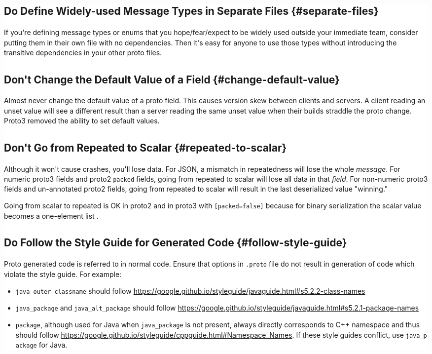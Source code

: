 <a id="do-define-widely-used-message-types-in-separate-files"></a>

## **Do** Define Widely-used Message Types in Separate Files {#separate-files}

If you're defining message types or enums that you hope/fear/expect to be widely
used outside your immediate team, consider putting them in their own file with
no dependencies. Then it's easy for anyone to use those types without
introducing the transitive dependencies in your other proto files.

<a id="dont-change-the-default-value-of-a-field"></a>

## **Don't** Change the Default Value of a Field {#change-default-value}

Almost never change the default value of a proto field. This causes version skew
between clients and servers. A client reading an unset value will see a
different result than a server reading the same unset value when their builds
straddle the proto change. Proto3 removed the ability to
set default values.

<a id="dont-go-from-repeated-to-scalar"></a>

## **Don't** Go from Repeated to Scalar {#repeated-to-scalar}

Although it won't cause crashes, you'll lose data. For JSON, a mismatch in
repeatedness will lose the whole *message*. For numeric proto3 fields and proto2
`packed` fields, going from repeated to scalar will lose all data in that
*field*. For non-numeric proto3 fields and un-annotated proto2 fields, going
from repeated to scalar will result in the last deserialized value "winning."

Going from scalar to repeated is OK in proto2 and in proto3 with
`[packed=false]` because for binary serialization the scalar value becomes a
one-element list .

<a id="do-follow-the-style-guide-for-generated-code"></a>

## **Do** Follow the Style Guide for Generated Code {#follow-style-guide}

Proto generated code is referred to in normal code. Ensure that options in
`.proto` file do not result in generation of code which violate the style guide.
For example:

*   `java_outer_classname` should follow
    https://google.github.io/styleguide/javaguide.html#s5.2.2-class-names

*   `java_package` and `java_alt_package` should follow
    https://google.github.io/styleguide/javaguide.html#s5.2.1-package-names

*   `package`, although used for Java when `java_package` is not present, always
    directly corresponds to C++ namespace and thus should follow
    https://google.github.io/styleguide/cppguide.html#Namespace_Names.
    If these style guides conflict, use `java_package` for Java.


[example-unspecified]: http://cs/#search/&q=file:proto%20%22_UNSPECIFIED%20=%200%22&type=cs
[proto-enums]: /programming-guides/proto2#enum